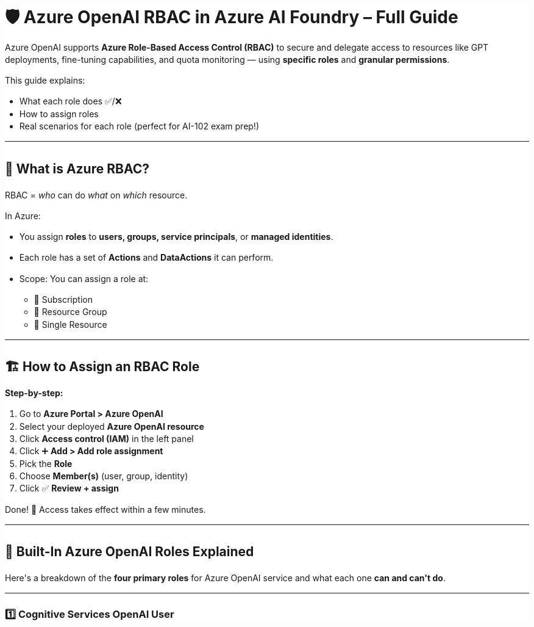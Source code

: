 # 🛡️ Azure OpenAI RBAC in Azure AI Foundry – Full Guide

Azure OpenAI supports **Azure Role-Based Access Control (RBAC)** to secure and delegate access to resources like GPT deployments, fine-tuning capabilities, and quota monitoring — using **specific roles** and **granular permissions**.

This guide explains:

- What each role does ✅/❌
- How to assign roles
- Real scenarios for each role (perfect for AI-102 exam prep!)

---

## 📌 What is Azure RBAC?

RBAC = _who_ can do _what_ on _which_ resource.

In Azure:

- You assign **roles** to **users, groups, service principals**, or **managed identities**.
- Each role has a set of **Actions** and **DataActions** it can perform.
- Scope: You can assign a role at:

  - 🔸 Subscription
  - 🔹 Resource Group
  - 🔸 Single Resource

---

## 🏗️ How to Assign an RBAC Role

**Step-by-step:**

1. Go to **Azure Portal > Azure OpenAI**
2. Select your deployed **Azure OpenAI resource**
3. Click **Access control (IAM)** in the left panel
4. Click ➕ **Add > Add role assignment**
5. Pick the **Role**
6. Choose **Member(s)** (user, group, identity)
7. Click ✅ **Review + assign**

Done! 🎉 Access takes effect within a few minutes.

---

## 🧩 Built-In Azure OpenAI Roles Explained

Here's a breakdown of the **four primary roles** for Azure OpenAI service and what each one **can and can't do**.

---

### 1️⃣ Cognitive Services **OpenAI User**
